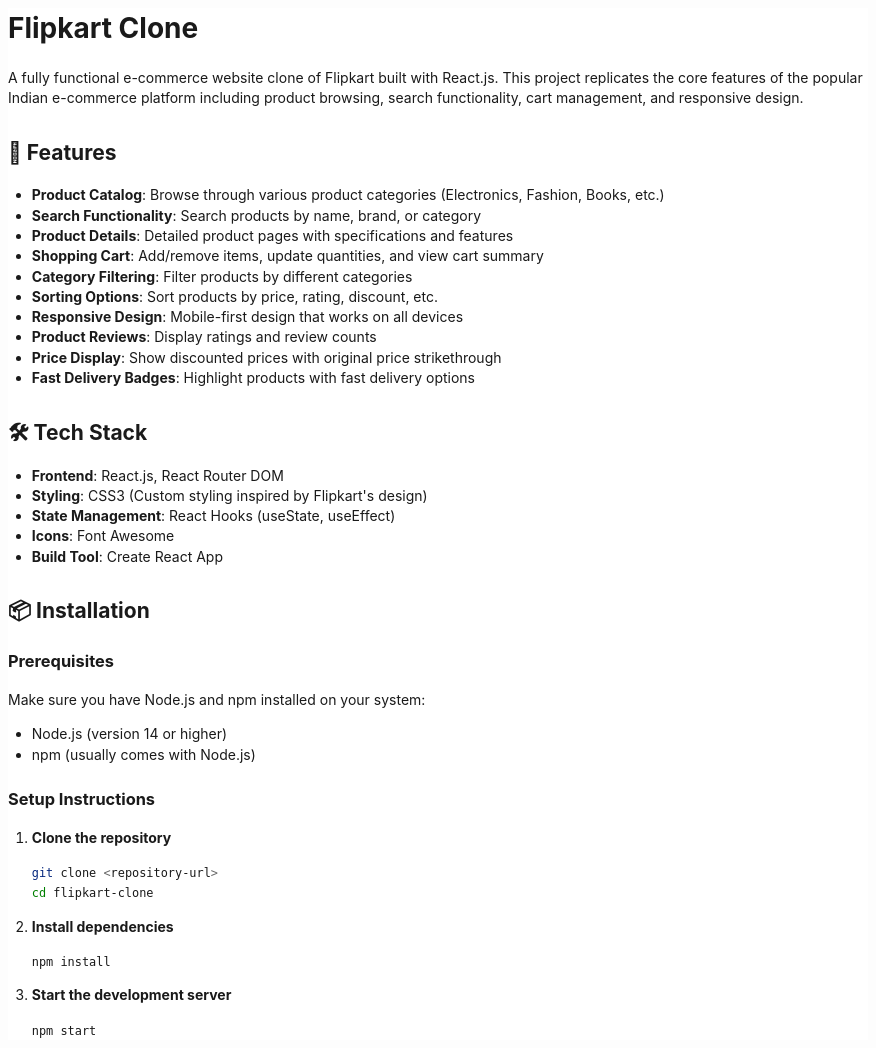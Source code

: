 # Flipkart Clone

A fully functional e-commerce website clone of Flipkart built with React.js. This project replicates the core features of the popular Indian e-commerce platform including product browsing, search functionality, cart management, and responsive design.

## 🚀 Features

- **Product Catalog**: Browse through various product categories (Electronics, Fashion, Books, etc.)
- **Search Functionality**: Search products by name, brand, or category
- **Product Details**: Detailed product pages with specifications and features
- **Shopping Cart**: Add/remove items, update quantities, and view cart summary
- **Category Filtering**: Filter products by different categories
- **Sorting Options**: Sort products by price, rating, discount, etc.
- **Responsive Design**: Mobile-first design that works on all devices
- **Product Reviews**: Display ratings and review counts
- **Price Display**: Show discounted prices with original price strikethrough
- **Fast Delivery Badges**: Highlight products with fast delivery options

## 🛠️ Tech Stack

- **Frontend**: React.js, React Router DOM
- **Styling**: CSS3 (Custom styling inspired by Flipkart's design)
- **State Management**: React Hooks (useState, useEffect)
- **Icons**: Font Awesome
- **Build Tool**: Create React App

## 📦 Installation

### Prerequisites

Make sure you have Node.js and npm installed on your system:
- Node.js (version 14 or higher)
- npm (usually comes with Node.js)

### Setup Instructions

1. **Clone the repository**
   ```bash
   git clone <repository-url>
   cd flipkart-clone
   ```

2. **Install dependencies**
   ```bash
   npm install
   ```

3. **Start the development server**
   ```bash
   npm start
   ```
